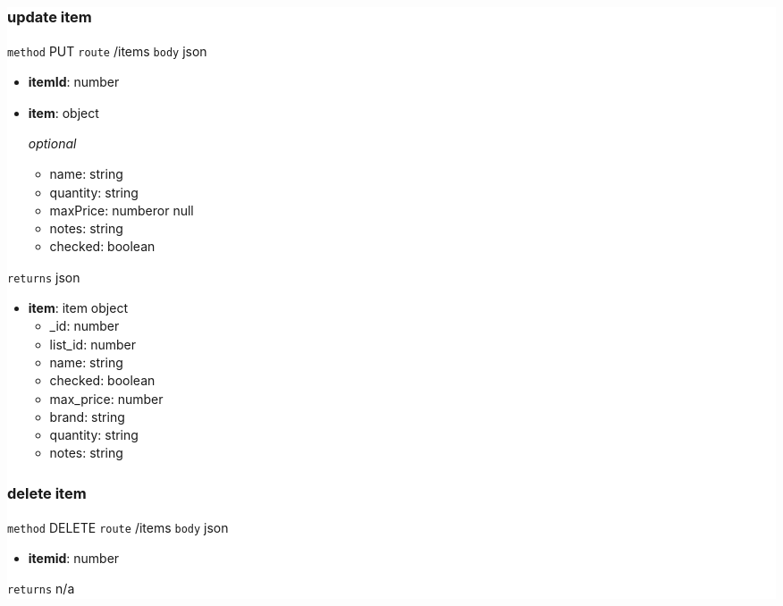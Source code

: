 ### update item

`method` PUT
`route` /items
`body` json

- **itemId**: number
- **item**: object

  _optional_

  - name: string
  - quantity: string
  - maxPrice: numberor null
  - notes: string
  - checked: boolean

`returns` json

- **item**: item object
  - \_id: number
  - list_id: number
  - name: string
  - checked: boolean
  - max_price: number
  - brand: string
  - quantity: string
  - notes: string

### delete item

`method` DELETE
`route` /items
`body` json

- **itemid**: number

`returns` n/a
